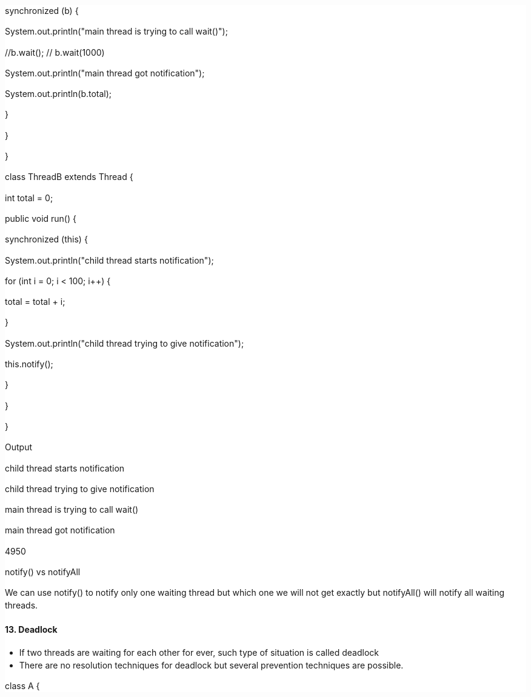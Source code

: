 synchronized (b) {

System.out.println("main thread is trying to call wait()");

//b.wait(); // b.wait(1000)

System.out.println("main thread got notification");

System.out.println(b.total);

}

}

}

class ThreadB extends Thread {

int total = 0;

public void run() {

synchronized (this) {

System.out.println("child thread starts notification");

for (int i = 0; i \< 100; i++) {

total = total + i;

}

System.out.println("child thread trying to give notification");

this.notify();

}

}

}

Output

child thread starts notification

child thread trying to give notification

main thread is trying to call wait()

main thread got notification

4950

notify() vs notifyAll

We can use notify() to notify only one waiting thread but which one we will not get exactly but notifyAll() will notify all waiting threads.

#### **13. Deadlock**

- If two threads are waiting for each other for ever, such type of situation is called deadlock
- There are no resolution techniques for deadlock but several prevention techniques are possible.

class A {
